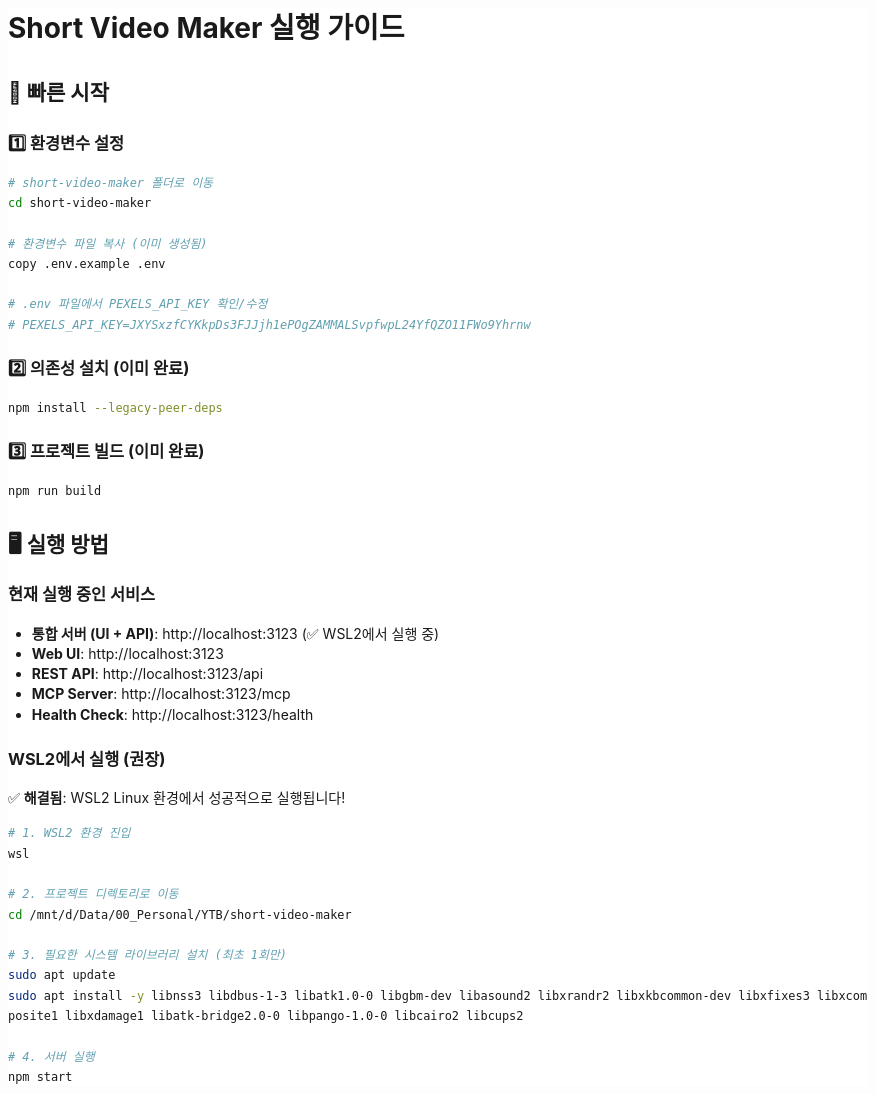 # Short Video Maker 실행 가이드

## 🚀 빠른 시작

### 1️⃣ 환경변수 설정
```bash
# short-video-maker 폴더로 이동
cd short-video-maker

# 환경변수 파일 복사 (이미 생성됨)
copy .env.example .env

# .env 파일에서 PEXELS_API_KEY 확인/수정
# PEXELS_API_KEY=JXYSxzfCYKkpDs3FJJjh1ePOgZAMMALSvpfwpL24YfQZO11FWo9Yhrnw
```

### 2️⃣ 의존성 설치 (이미 완료)
```bash
npm install --legacy-peer-deps
```

### 3️⃣ 프로젝트 빌드 (이미 완료)
```bash
npm run build
```

## 🖥️ 실행 방법

### 현재 실행 중인 서비스
- **통합 서버 (UI + API)**: http://localhost:3123 (✅ WSL2에서 실행 중)
- **Web UI**: http://localhost:3123
- **REST API**: http://localhost:3123/api
- **MCP Server**: http://localhost:3123/mcp
- **Health Check**: http://localhost:3123/health

### WSL2에서 실행 (권장)

✅ **해결됨**: WSL2 Linux 환경에서 성공적으로 실행됩니다!

```bash
# 1. WSL2 환경 진입
wsl

# 2. 프로젝트 디렉토리로 이동
cd /mnt/d/Data/00_Personal/YTB/short-video-maker

# 3. 필요한 시스템 라이브러리 설치 (최초 1회만)
sudo apt update
sudo apt install -y libnss3 libdbus-1-3 libatk1.0-0 libgbm-dev libasound2 libxrandr2 libxkbcommon-dev libxfixes3 libxcomposite1 libxdamage1 libatk-bridge2.0-0 libpango-1.0-0 libcairo2 libcups2

# 4. 서버 실행
npm start
```
